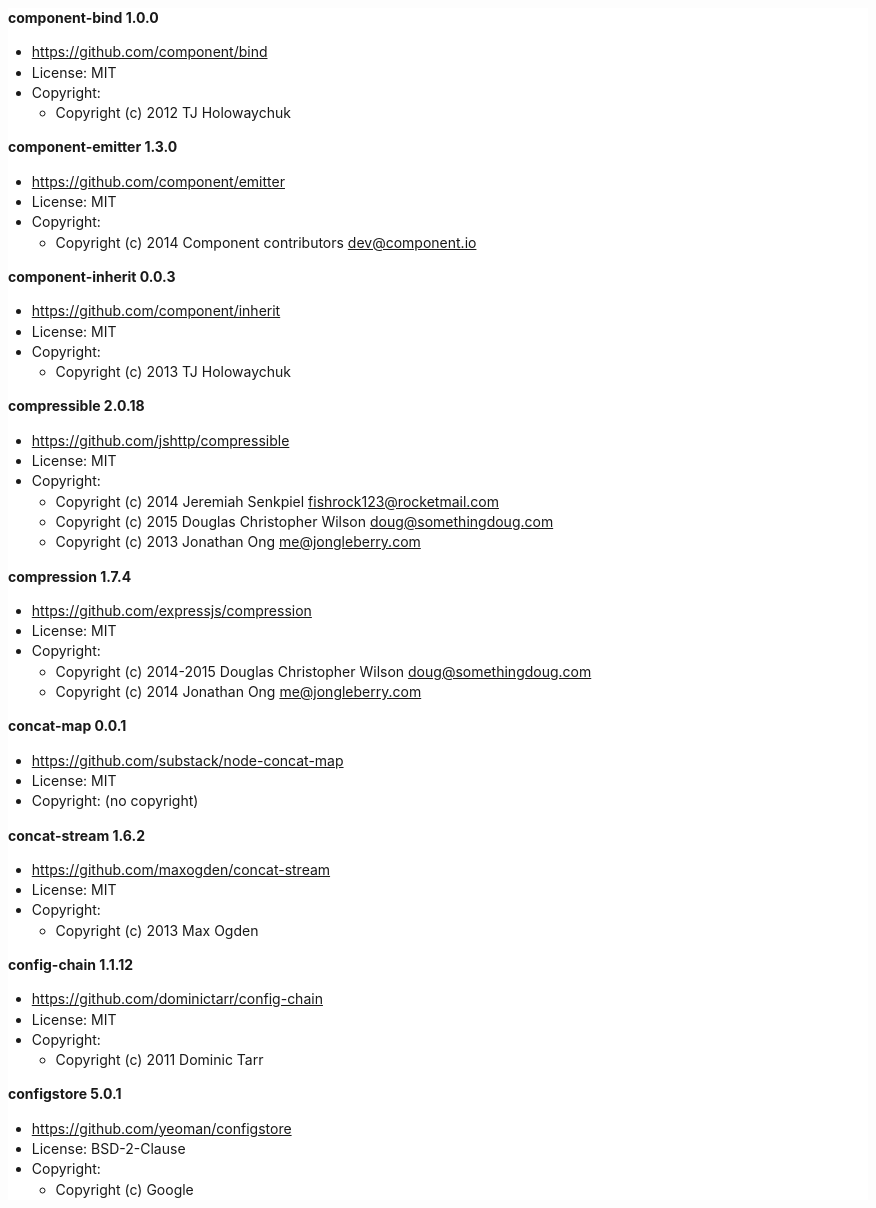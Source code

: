 __component-bind 1.0.0__
 * https://github.com/component/bind
 * License: MIT
 * Copyright:
   * Copyright (c) 2012 TJ Holowaychuk

__component-emitter 1.3.0__
 * https://github.com/component/emitter
 * License: MIT
 * Copyright:
   * Copyright (c) 2014 Component contributors <dev@component.io>

__component-inherit 0.0.3__
 * https://github.com/component/inherit
 * License: MIT
 * Copyright:
   * Copyright (c) 2013 TJ Holowaychuk

__compressible 2.0.18__
 * https://github.com/jshttp/compressible
 * License: MIT
 * Copyright:
   * Copyright (c) 2014 Jeremiah Senkpiel <fishrock123@rocketmail.com>
   * Copyright (c) 2015 Douglas Christopher Wilson <doug@somethingdoug.com>
   * Copyright (c) 2013 Jonathan Ong <me@jongleberry.com>

__compression 1.7.4__
 * https://github.com/expressjs/compression
 * License: MIT
 * Copyright:
   * Copyright (c) 2014-2015 Douglas Christopher Wilson <doug@somethingdoug.com>
   * Copyright (c) 2014 Jonathan Ong <me@jongleberry.com>

__concat-map 0.0.1__
 * https://github.com/substack/node-concat-map
 * License: MIT
 * Copyright: (no copyright)

__concat-stream 1.6.2__
 * https://github.com/maxogden/concat-stream
 * License: MIT
 * Copyright:
   * Copyright (c) 2013 Max Ogden

__config-chain 1.1.12__
 * https://github.com/dominictarr/config-chain
 * License: MIT
 * Copyright:
   * Copyright (c) 2011 Dominic Tarr

__configstore 5.0.1__
 * https://github.com/yeoman/configstore
 * License: BSD-2-Clause
 * Copyright:
   * Copyright (c) Google
